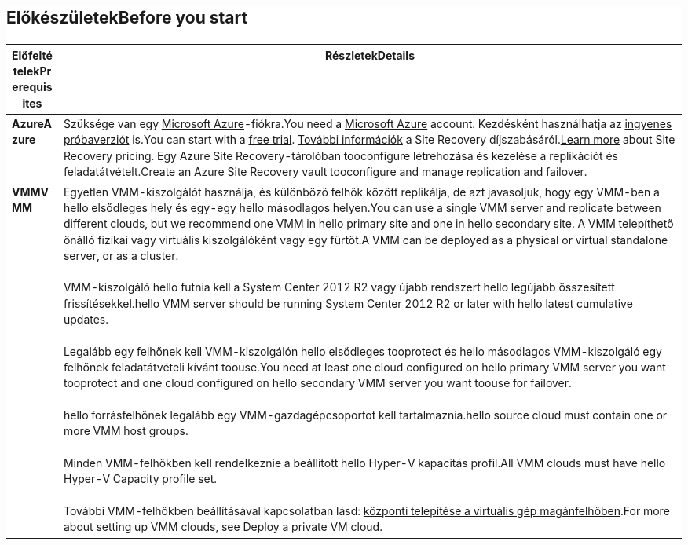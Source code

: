 
## <a name="before-you-start"></a><span data-ttu-id="ae98d-140">Előkészületek</span><span class="sxs-lookup"><span data-stu-id="ae98d-140">Before you start</span></span>


<span data-ttu-id="ae98d-141">**Előfeltételek**</span><span class="sxs-lookup"><span data-stu-id="ae98d-141">**Prerequisites**</span></span> | <span data-ttu-id="ae98d-142">**Részletek**</span><span class="sxs-lookup"><span data-stu-id="ae98d-142">**Details**</span></span>
--- | ---
<span data-ttu-id="ae98d-143">**Azure**</span><span class="sxs-lookup"><span data-stu-id="ae98d-143">**Azure**</span></span> |<span data-ttu-id="ae98d-144">Szüksége van egy [Microsoft Azure](https://azure.microsoft.com/)-fiókra.</span><span class="sxs-lookup"><span data-stu-id="ae98d-144">You need a [Microsoft Azure](https://azure.microsoft.com/) account.</span></span> <span data-ttu-id="ae98d-145">Kezdésként használhatja az [ingyenes próbaverziót](https://azure.microsoft.com/pricing/free-trial/) is.</span><span class="sxs-lookup"><span data-stu-id="ae98d-145">You can start with a [free trial](https://azure.microsoft.com/pricing/free-trial/).</span></span> <span data-ttu-id="ae98d-146">[További információk](https://azure.microsoft.com/pricing/details/site-recovery/) a Site Recovery díjszabásáról.</span><span class="sxs-lookup"><span data-stu-id="ae98d-146">[Learn more](https://azure.microsoft.com/pricing/details/site-recovery/) about Site Recovery pricing.</span></span> <span data-ttu-id="ae98d-147">Egy Azure Site Recovery-tárolóban tooconfigure létrehozása és kezelése a replikációt és feladatátvételt.</span><span class="sxs-lookup"><span data-stu-id="ae98d-147">Create an Azure Site Recovery vault tooconfigure and manage replication and failover.</span></span>
<span data-ttu-id="ae98d-148">**VMM**</span><span class="sxs-lookup"><span data-stu-id="ae98d-148">**VMM**</span></span> | <span data-ttu-id="ae98d-149">Egyetlen VMM-kiszolgálót használja, és különböző felhők között replikálja, de azt javasoljuk, hogy egy VMM-ben a hello elsődleges hely és egy-egy hello másodlagos helyen.</span><span class="sxs-lookup"><span data-stu-id="ae98d-149">You can use a single VMM server and replicate between different clouds, but we recommend one VMM in hello primary site and one in hello secondary site.</span></span> <span data-ttu-id="ae98d-150">A VMM telepíthető önálló fizikai vagy virtuális kiszolgálóként vagy egy fürtöt.</span><span class="sxs-lookup"><span data-stu-id="ae98d-150">A VMM can be deployed as a physical or virtual standalone server, or as a cluster.</span></span> <br/><br/><span data-ttu-id="ae98d-151">VMM-kiszolgáló hello futnia kell a System Center 2012 R2 vagy újabb rendszert hello legújabb összesített frissítésekkel.</span><span class="sxs-lookup"><span data-stu-id="ae98d-151">hello VMM server should be running System Center 2012 R2 or later with hello latest cumulative updates.</span></span><br/><br/> <span data-ttu-id="ae98d-152">Legalább egy felhőnek kell VMM-kiszolgálón hello elsődleges tooprotect és hello másodlagos VMM-kiszolgáló egy felhőnek feladatátvételi kívánt toouse.</span><span class="sxs-lookup"><span data-stu-id="ae98d-152">You need at least one cloud configured on hello primary VMM server you want tooprotect and one cloud configured on hello secondary VMM server you want toouse for failover.</span></span><br/><br/> <span data-ttu-id="ae98d-153">hello forrásfelhőnek legalább egy VMM-gazdagépcsoportot kell tartalmaznia.</span><span class="sxs-lookup"><span data-stu-id="ae98d-153">hello source cloud must contain one or more VMM host groups.</span></span><br/><br/> <span data-ttu-id="ae98d-154">Minden VMM-felhőkben kell rendelkeznie a beállított hello Hyper-V kapacitás profil.</span><span class="sxs-lookup"><span data-stu-id="ae98d-154">All VMM clouds must have hello Hyper-V Capacity profile set.</span></span><br/><br/> <span data-ttu-id="ae98d-155">További VMM-felhőkben beállításával kapcsolatban lásd: [központi telepítése a virtuális gép magánfelhőben](https://technet.microsoft.com/en-us/system-center-docs/vmm/scenario/cloud-overview).</span><span class="sxs-lookup"><span data-stu-id="ae98d-155">For more about setting up VMM clouds, see [Deploy a private VM cloud](https://technet.microsoft.com/en-us/system-center-docs/vmm/scenario/cloud-overview).</span></span>
